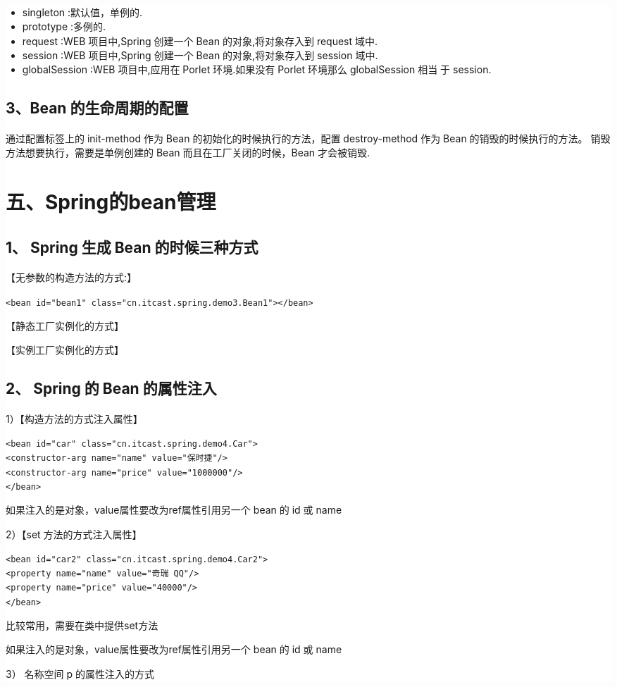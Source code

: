 * singleton :默认值，单例的.
* prototype :多例的.
* request :WEB 项目中,Spring 创建一个 Bean 的对象,将对象存入到 request 域中.
* session :WEB 项目中,Spring 创建一个 Bean 的对象,将对象存入到 session 域中.
* globalSession :WEB 项目中,应用在 Porlet 环境.如果没有 Porlet 环境那么 globalSession 相当
  于 session.

## 3、Bean 的生命周期的配置

通过配置标签上的 init-method 作为 Bean 的初始化的时候执行的方法，配置 destroy-method
作为 Bean 的销毁的时候执行的方法。
销毁方法想要执行，需要是单例创建的 Bean 而且在工厂关闭的时候，Bean 才会被销毁.

# 五、Spring的bean管理

## 1、 Spring 生成 Bean 的时候三种方式

【无参数的构造方法的方式:】

```
<bean id="bean1" class="cn.itcast.spring.demo3.Bean1"></bean>
```

【静态工厂实例化的方式】

【实例工厂实例化的方式】

## 2、 Spring 的 Bean 的属性注入

1）【构造方法的方式注入属性】

```
<bean id="car" class="cn.itcast.spring.demo4.Car">
<constructor-arg name="name" value="保时捷"/>
<constructor-arg name="price" value="1000000"/>
</bean>

```

如果注入的是对象，value属性要改为ref属性引用另一个 bean 的 id 或 name 

2）【set 方法的方式注入属性】

```
<bean id="car2" class="cn.itcast.spring.demo4.Car2">
<property name="name" value="奇瑞 QQ"/>
<property name="price" value="40000"/>
</bean>
```

比较常用，需要在类中提供set方法

如果注入的是对象，value属性要改为ref属性引用另一个 bean 的 id 或 name 

3） 名称空间 p 的属性注入的方式
